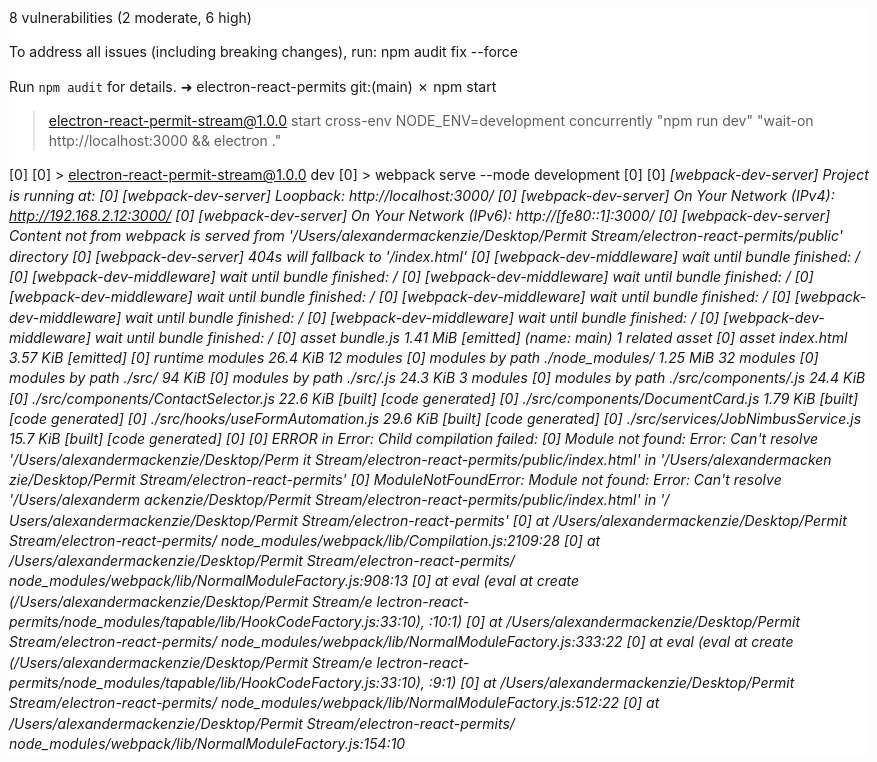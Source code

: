 8 vulnerabilities (2 moderate, 6 high)

To address all issues (including breaking changes), run:
  npm audit fix --force

Run `npm audit` for details.
➜  electron-react-permits git:(main) ✗ npm start

> electron-react-permit-stream@1.0.0 start
> cross-env NODE_ENV=development concurrently "npm run dev" "wait-on http://localhost:3000 && electron ."

[0] 
[0] > electron-react-permit-stream@1.0.0 dev
[0] > webpack serve --mode development
[0] 
[0] <i> [webpack-dev-server] Project is running at:
[0] <i> [webpack-dev-server] Loopback: http://localhost:3000/
[0] <i> [webpack-dev-server] On Your Network (IPv4): http://192.168.2.12:3000/
[0] <i> [webpack-dev-server] On Your Network (IPv6): http://[fe80::1]:3000/
[0] <i> [webpack-dev-server] Content not from webpack is served from '/Users/alexandermackenzie/Desktop/Permit Stream/electron-react-permits/public' directory
[0] <i> [webpack-dev-server] 404s will fallback to '/index.html'
[0] <i> [webpack-dev-middleware] wait until bundle finished: /
[0] <i> [webpack-dev-middleware] wait until bundle finished: /
[0] <i> [webpack-dev-middleware] wait until bundle finished: /
[0] <i> [webpack-dev-middleware] wait until bundle finished: /
[0] <i> [webpack-dev-middleware] wait until bundle finished: /
[0] <i> [webpack-dev-middleware] wait until bundle finished: /
[0] <i> [webpack-dev-middleware] wait until bundle finished: /
[0] <i> [webpack-dev-middleware] wait until bundle finished: /
[0] asset bundle.js 1.41 MiB [emitted] (name: main) 1 related asset
[0] asset index.html 3.57 KiB [emitted]
[0] runtime modules 26.4 KiB 12 modules
[0] modules by path ./node_modules/ 1.25 MiB 32 modules
[0] modules by path ./src/ 94 KiB
[0]   modules by path ./src/*.js 24.3 KiB 3 modules
[0]   modules by path ./src/components/*.js 24.4 KiB
[0]     ./src/components/ContactSelector.js 22.6 KiB [built] [code generated]
[0]     ./src/components/DocumentCard.js 1.79 KiB [built] [code generated]
[0]   ./src/hooks/useFormAutomation.js 29.6 KiB [built] [code generated]
[0]   ./src/services/JobNimbusService.js 15.7 KiB [built] [code generated]
[0] 
[0] ERROR in   Error: Child compilation failed:
[0]   Module not found: Error: Can't resolve '/Users/alexandermackenzie/Desktop/Perm  it Stream/electron-react-permits/public/index.html' in '/Users/alexandermacken  zie/Desktop/Permit Stream/electron-react-permits'
[0]   ModuleNotFoundError: Module not found: Error: Can't resolve '/Users/alexanderm  ackenzie/Desktop/Permit Stream/electron-react-permits/public/index.html' in '/  Users/alexandermackenzie/Desktop/Permit Stream/electron-react-permits'
[0]       at /Users/alexandermackenzie/Desktop/Permit Stream/electron-react-permits/  node_modules/webpack/lib/Compilation.js:2109:28
[0]       at /Users/alexandermackenzie/Desktop/Permit Stream/electron-react-permits/  node_modules/webpack/lib/NormalModuleFactory.js:908:13
[0]       at eval (eval at create (/Users/alexandermackenzie/Desktop/Permit Stream/e  lectron-react-permits/node_modules/tapable/lib/HookCodeFactory.js:33:10), <ano  nymous>:10:1)
[0]       at /Users/alexandermackenzie/Desktop/Permit Stream/electron-react-permits/  node_modules/webpack/lib/NormalModuleFactory.js:333:22
[0]       at eval (eval at create (/Users/alexandermackenzie/Desktop/Permit Stream/e  lectron-react-permits/node_modules/tapable/lib/HookCodeFactory.js:33:10), <ano  nymous>:9:1)
[0]       at /Users/alexandermackenzie/Desktop/Permit Stream/electron-react-permits/  node_modules/webpack/lib/NormalModuleFactory.js:512:22
[0]       at /Users/alexandermackenzie/Desktop/Permit Stream/electron-react-permits/  node_modules/webpack/lib/NormalModuleFactory.js:154:10